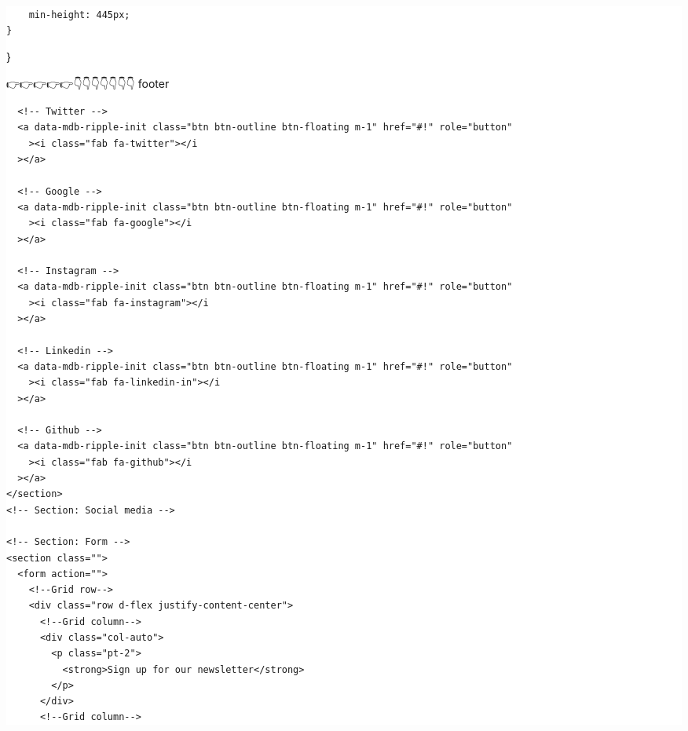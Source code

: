         min-height: 445px;
    }
}

👉👉👉👉👉👇👇👇👇👇👇👇
footer


<footer class="bg-body-tertiary text-center">
  
  <div class="container p-4">
    <!-- Section: Social media -->
    <section class="mb-4">
      <!-- Facebook -->
      <a data-mdb-ripple-init class="btn btn-outline btn-floating m-1" href="#!" role="button"
        ><i class="fab fa-facebook-f"></i
      ></a>

      <!-- Twitter -->
      <a data-mdb-ripple-init class="btn btn-outline btn-floating m-1" href="#!" role="button"
        ><i class="fab fa-twitter"></i
      ></a>

      <!-- Google -->
      <a data-mdb-ripple-init class="btn btn-outline btn-floating m-1" href="#!" role="button"
        ><i class="fab fa-google"></i
      ></a>

      <!-- Instagram -->
      <a data-mdb-ripple-init class="btn btn-outline btn-floating m-1" href="#!" role="button"
        ><i class="fab fa-instagram"></i
      ></a>

      <!-- Linkedin -->
      <a data-mdb-ripple-init class="btn btn-outline btn-floating m-1" href="#!" role="button"
        ><i class="fab fa-linkedin-in"></i
      ></a>

      <!-- Github -->
      <a data-mdb-ripple-init class="btn btn-outline btn-floating m-1" href="#!" role="button"
        ><i class="fab fa-github"></i
      ></a>
    </section>
    <!-- Section: Social media -->

    <!-- Section: Form -->
    <section class="">
      <form action="">
        <!--Grid row-->
        <div class="row d-flex justify-content-center">
          <!--Grid column-->
          <div class="col-auto">
            <p class="pt-2">
              <strong>Sign up for our newsletter</strong>
            </p>
          </div>
          <!--Grid column-->

